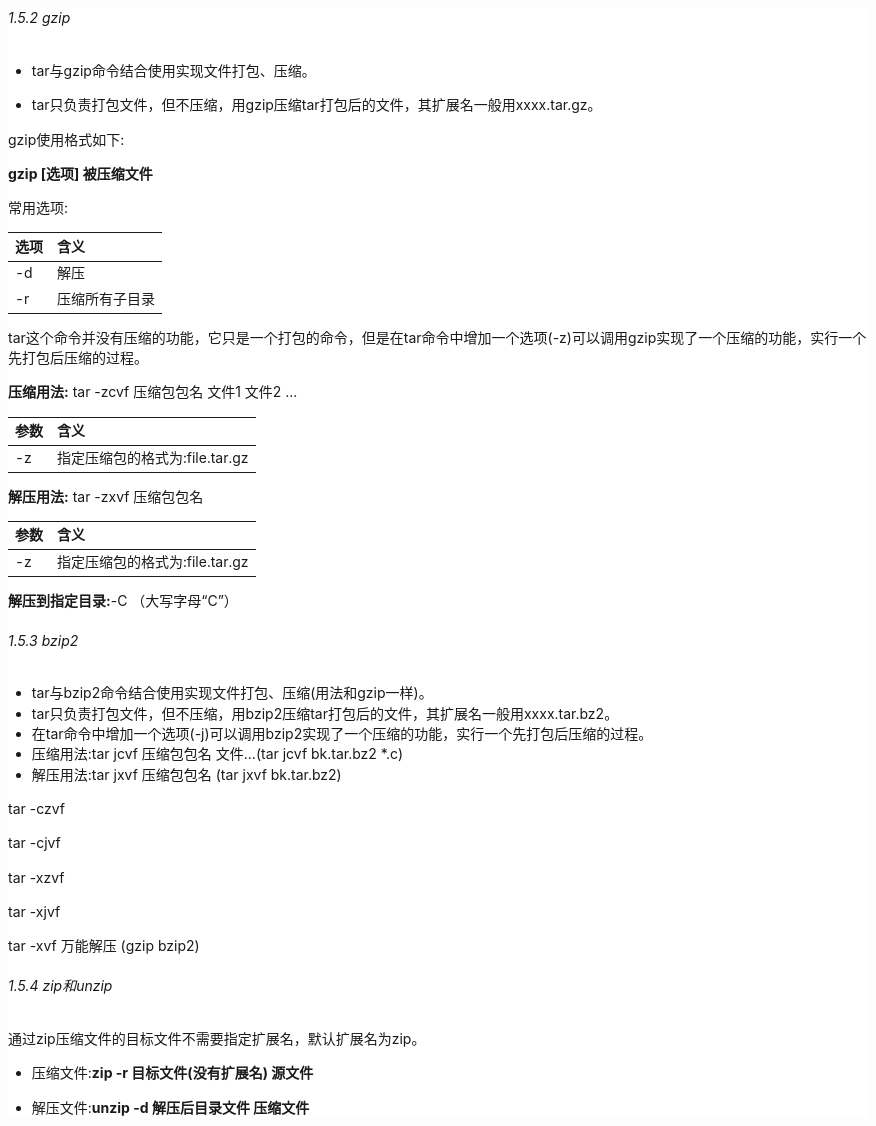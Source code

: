 ###### 1.5.2 gzip

- tar与gzip命令结合使用实现文件打包、压缩。

- tar只负责打包文件，但不压缩，用gzip压缩tar打包后的文件，其扩展名一般用xxxx.tar.gz。

gzip使用格式如下:

**gzip [选项] 被压缩文件**

常用选项:

| **选项** | **含义**       |
| :------- | :------------- |
| -d       | 解压           |
| -r       | 压缩所有子目录 |

tar这个命令并没有压缩的功能，它只是一个打包的命令，但是在tar命令中增加一个选项(-z)可以调用gzip实现了一个压缩的功能，实行一个先打包后压缩的过程。

**压缩用法:** tar -zcvf 压缩包包名 文件1 文件2 ...

| 参数 | 含义                           |
| :--- | :----------------------------- |
| -z   | 指定压缩包的格式为:file.tar.gz |

**解压用法:** tar -zxvf 压缩包包名

| **参数** | **含义**                       |
| :------- | :----------------------------- |
| -z       | 指定压缩包的格式为:file.tar.gz |

**解压到指定目录:**-C （大写字母“C”）

###### 1.5.3 bzip2

- tar与bzip2命令结合使用实现文件打包、压缩(用法和gzip一样)。
- tar只负责打包文件，但不压缩，用bzip2压缩tar打包后的文件，其扩展名一般用xxxx.tar.bz2。
- 在tar命令中增加一个选项(-j)可以调用bzip2实现了一个压缩的功能，实行一个先打包后压缩的过程。
- 压缩用法:tar jcvf 压缩包包名 文件...(tar jcvf bk.tar.bz2 *.c)
- 解压用法:tar jxvf 压缩包包名 (tar jxvf bk.tar.bz2)

tar -czvf

tar -cjvf

tar -xzvf

tar -xjvf

tar -xvf 万能解压 (gzip bzip2)

###### 1.5.4 zip和unzip

通过zip压缩文件的目标文件不需要指定扩展名，默认扩展名为zip。

- 压缩文件:**zip -r 目标文件(没有扩展名) 源文件**

- 解压文件:**unzip -d 解压后目录文件 压缩文件**
